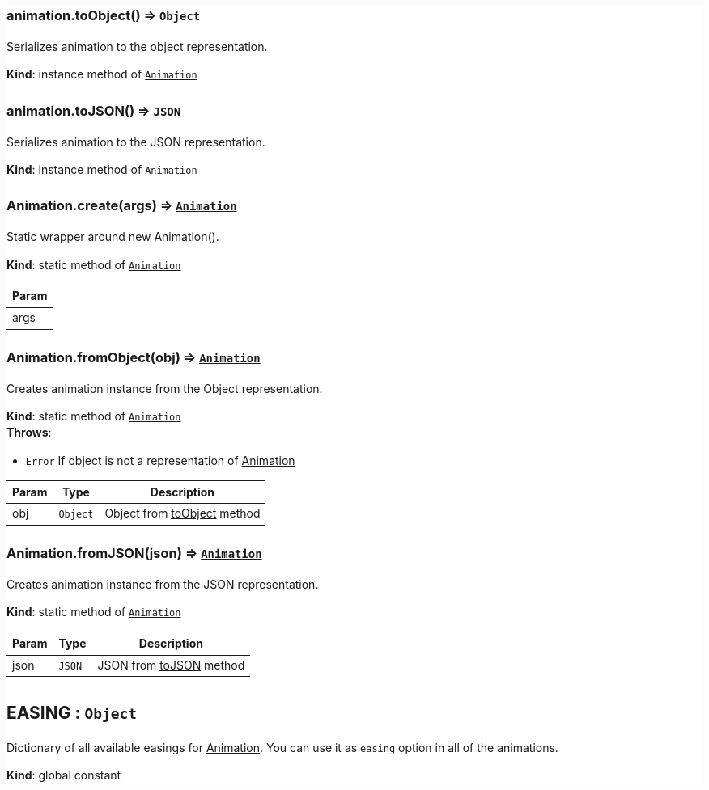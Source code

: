 
<a name="Animation+toObject"></a>

### animation.toObject() ⇒ <code>Object</code>
Serializes animation to the object representation.

**Kind**: instance method of <code>[Animation](#Animation)</code>  
<a name="Animation+toJSON"></a>

### animation.toJSON() ⇒ <code>JSON</code>
Serializes animation to the JSON representation.

**Kind**: instance method of <code>[Animation](#Animation)</code>  
<a name="Animation.create"></a>

### Animation.create(args) ⇒ <code>[Animation](#Animation)</code>
Static wrapper around new Animation().

**Kind**: static method of <code>[Animation](#Animation)</code>  

| Param |
| --- |
| args | 

<a name="Animation.fromObject"></a>

### Animation.fromObject(obj) ⇒ <code>[Animation](#Animation)</code>
Creates animation instance from the Object representation.

**Kind**: static method of <code>[Animation](#Animation)</code>  
**Throws**:

- <code>Error</code> If object is not a representation of [Animation](#Animation)


| Param | Type | Description |
| --- | --- | --- |
| obj | <code>Object</code> | Object from [toObject](toObject) method |

<a name="Animation.fromJSON"></a>

### Animation.fromJSON(json) ⇒ <code>[Animation](#Animation)</code>
Creates animation instance from the JSON representation.

**Kind**: static method of <code>[Animation](#Animation)</code>  

| Param | Type | Description |
| --- | --- | --- |
| json | <code>JSON</code> | JSON from [toJSON](toJSON) method |

<a name="EASING"></a>

## EASING : <code>Object</code>
Dictionary of all available easings for [Animation](#Animation).
You can use it as `easing` option in all of the animations.

**Kind**: global constant  
